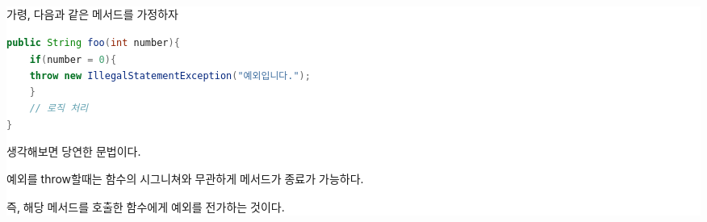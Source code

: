 가령, 다음과 같은 메서드를 가정하자

```java
public String foo(int number){
	if(number = 0){
	throw new IllegalStatementException("예외입니다.");
	}
	// 로직 처리
}
```

생각해보면 당연한 문법이다. 

예외를 throw할때는 함수의 시그니쳐와 무관하게 메서드가 종료가 가능하다. 

즉, 해당 메서드를 호출한 함수에게 예외를 전가하는 것이다. 

